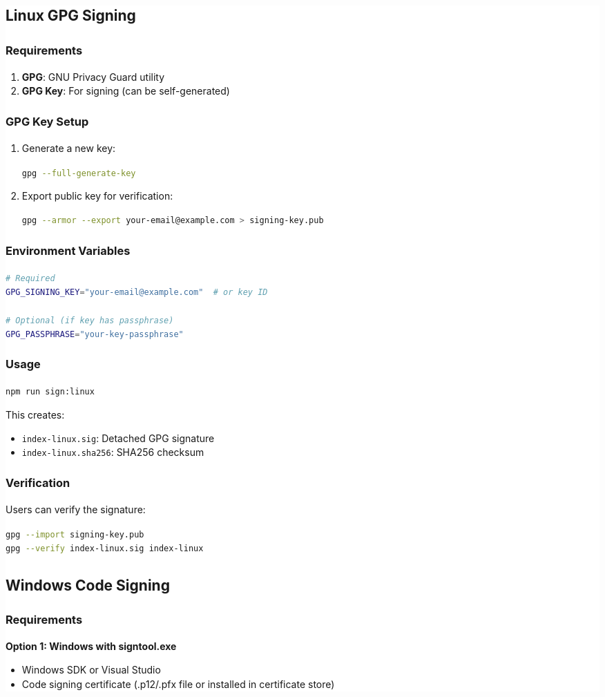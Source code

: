 ## Linux GPG Signing

### Requirements

1. **GPG**: GNU Privacy Guard utility
2. **GPG Key**: For signing (can be self-generated)

### GPG Key Setup

1. Generate a new key:
   ```bash
   gpg --full-generate-key
   ```
2. Export public key for verification:
   ```bash
   gpg --armor --export your-email@example.com > signing-key.pub
   ```

### Environment Variables

```bash
# Required
GPG_SIGNING_KEY="your-email@example.com"  # or key ID

# Optional (if key has passphrase)
GPG_PASSPHRASE="your-key-passphrase"
```

### Usage

```bash
npm run sign:linux
```

This creates:
- `index-linux.sig`: Detached GPG signature
- `index-linux.sha256`: SHA256 checksum

### Verification

Users can verify the signature:
```bash
gpg --import signing-key.pub
gpg --verify index-linux.sig index-linux
```

## Windows Code Signing

### Requirements

**Option 1: Windows with signtool.exe**
- Windows SDK or Visual Studio
- Code signing certificate (.p12/.pfx file or installed in certificate store)
